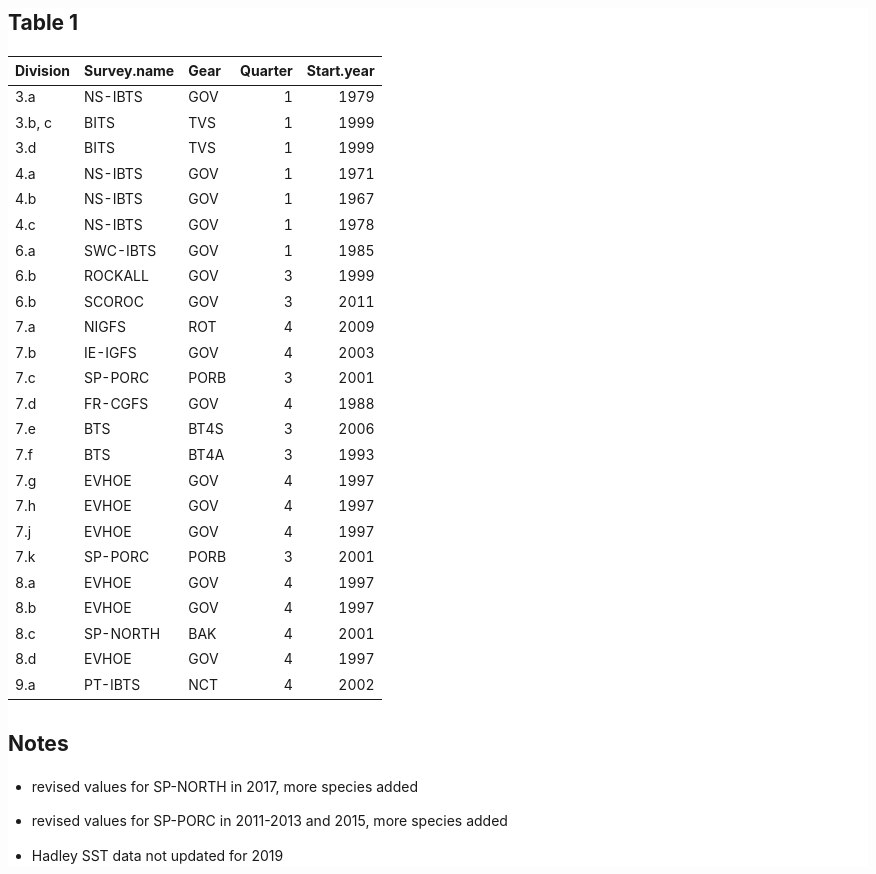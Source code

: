 ## Table 1

| Division | Survey.name | Gear | Quarter | Start.year |
| :------- | :---------- | :--- | ------: | ---------: |
| 3.a      | NS-IBTS     | GOV  |       1 |       1979 |
| 3.b, c   | BITS        | TVS  |       1 |       1999 |
| 3.d      | BITS        | TVS  |       1 |       1999 |
| 4.a      | NS-IBTS     | GOV  |       1 |       1971 |
| 4.b      | NS-IBTS     | GOV  |       1 |       1967 |
| 4.c      | NS-IBTS     | GOV  |       1 |       1978 |
| 6.a      | SWC-IBTS    | GOV  |       1 |       1985 |
| 6.b      | ROCKALL     | GOV  |       3 |       1999 |
| 6.b      | SCOROC      | GOV  |       3 |       2011 |
| 7.a      | NIGFS       | ROT  |       4 |       2009 |
| 7.b      | IE-IGFS     | GOV  |       4 |       2003 |
| 7.c      | SP-PORC     | PORB |       3 |       2001 |
| 7.d      | FR-CGFS     | GOV  |       4 |       1988 |
| 7.e      | BTS         | BT4S |       3 |       2006 |
| 7.f      | BTS         | BT4A |       3 |       1993 |
| 7.g      | EVHOE       | GOV  |       4 |       1997 |
| 7.h      | EVHOE       | GOV  |       4 |       1997 |
| 7.j      | EVHOE       | GOV  |       4 |       1997 |
| 7.k      | SP-PORC     | PORB |       3 |       2001 |
| 8.a      | EVHOE       | GOV  |       4 |       1997 |
| 8.b      | EVHOE       | GOV  |       4 |       1997 |
| 8.c      | SP-NORTH    | BAK  |       4 |       2001 |
| 8.d      | EVHOE       | GOV  |       4 |       1997 |
| 9.a      | PT-IBTS     | NCT  |       4 |       2002 |

## Notes

  - revised values for SP-NORTH in 2017, more species added

  - revised values for SP-PORC in 2011-2013 and 2015, more species added

  - Hadley SST data not updated for 2019
